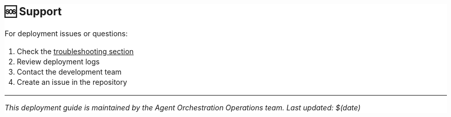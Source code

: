 ## 🆘 Support

For deployment issues or questions:

1. Check the [troubleshooting section](#troubleshooting)
2. Review deployment logs
3. Contact the development team
4. Create an issue in the repository

---

*This deployment guide is maintained by the Agent Orchestration Operations team. Last updated: $(date)*
